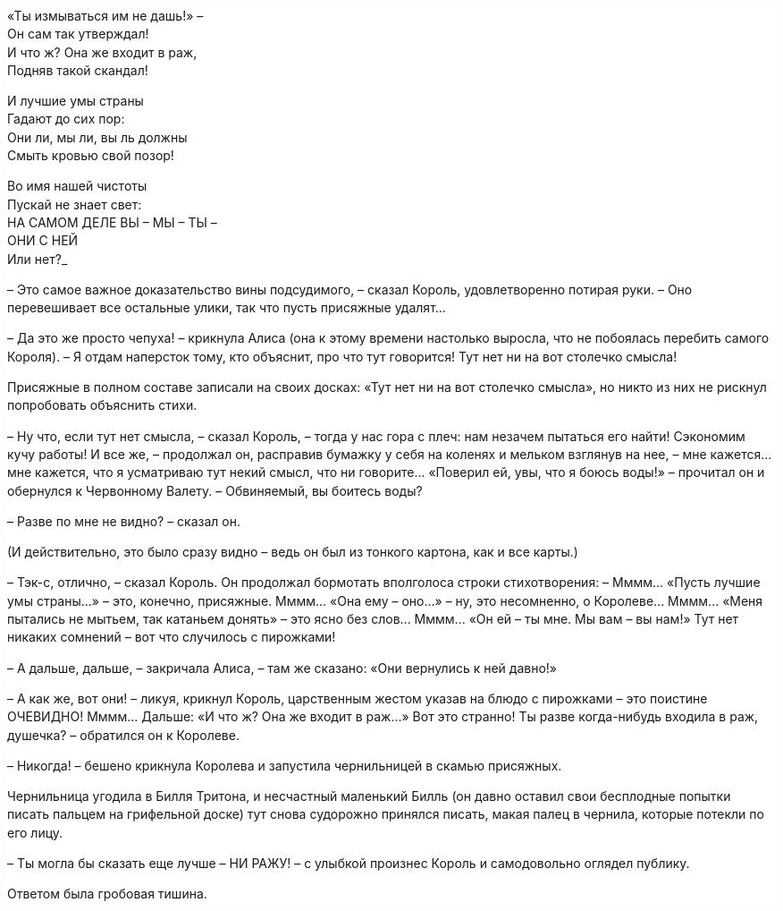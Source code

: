 «Ты измываться им не дашь!» –  
Он сам так утверждал!  
И что ж? Она же входит в раж,  
Подняв такой скандал!

И лучшие умы страны  
Гадают до сих пор:  
Они ли, мы ли, вы ль должны  
Смыть кровью свой позор!

Во имя нашей чистоты  
Пускай не знает свет:  
НА САМОМ ДЕЛЕ ВЫ – МЫ – ТЫ –  
ОНИ С НЕЙ  
Или нет?_

– Это самое важное доказательство вины подсудимого, – сказал Король, удовлетворенно потирая руки. – Оно перевешивает все остальные улики, так что пусть присяжные удалят...

– Да это же просто чепуха! – крикнула Алиса (она к этому времени настолько выросла, что не побоялась перебить самого Короля). – Я отдам наперсток тому, кто объяснит, про что тут говорится! Тут нет ни на вот столечко смысла!

Присяжные в полном составе записали на своих досках: «Тут нет ни на вот столечко смысла», но никто из них не рискнул попробовать объяснить стихи.

– Ну что, если тут нет смысла, – сказал Король, – тогда у нас гора с плеч: нам незачем пытаться его найти! Сэкономим кучу работы! И все же, – продолжал он, расправив бумажку у себя на коленях и мельком взглянув на нее, – мне кажется... мне кажется, что я усматриваю тут некий смысл, что ни говорите... «Поверил ей, увы, что я боюсь воды!» – прочитал он и обернулся к Червонному Валету. – Обвиняемый, вы боитесь воды?

– Разве по мне не видно? – сказал он.

(И действительно, это было сразу видно – ведь он был из тонкого картона, как и все карты.)

– Тэк-с, отлично, – сказал Король. Он продолжал бормотать вполголоса строки стихотворения: – Мммм... «Пусть лучшие умы страны...» – это, конечно, присяжные. Мммм... «Она ему – оно...» – ну, это несомненно, о Королеве... Мммм... «Меня пытались не мытьем, так катаньем донять» – это ясно без слов... Мммм... «Он ей – ты мне. Мы вам – вы нам!» Тут нет никаких сомнений – вот что случилось с пирожками!

– А дальше, дальше, – закричала Алиса, – там же сказано: «Они вернулись к ней давно!»

– А как же, вот они! – ликуя, крикнул Король, царственным жестом указав на блюдо с пирожками – это поистине ОЧЕВИДНО! Мммм... Дальше: «И что ж? Она же входит в раж...» Вот это странно! Ты разве когда-нибудь входила в раж, душечка? – обратился он к Королеве.

– Никогда! – бешено крикнула Королева и запустила чернильницей в скамью присяжных.

Чернильница угодила в Билля Тритона, и несчастный маленький Билль (он давно оставил свои бесплодные попытки писать пальцем на грифельной доске) тут снова судорожно принялся писать, макая палец в чернила, которые потекли по его лицу.

– Ты могла бы сказать еще лучше – НИ РАЖУ! – с улыбкой произнес Король и самодовольно оглядел публику.

Ответом была гробовая тишина.
